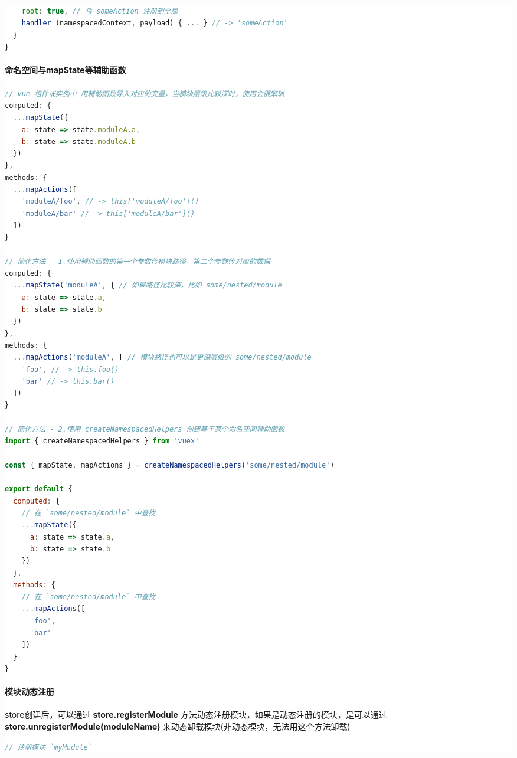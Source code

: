 ```js
    root: true, // 将 someAction 注册到全局
    handler (namespacedContext, payload) { ... } // -> 'someAction'
  }
}
```

#### 命名空间与mapState等辅助函数
```js
// vue 组件或实例中 用辅助函数导入对应的变量，当模块层级比较深时，使用会很繁琐
computed: {
  ...mapState({
    a: state => state.moduleA.a,
    b: state => state.moduleA.b
  })
},
methods: {
  ...mapActions([
    'moduleA/foo', // -> this['moduleA/foo']()
    'moduleA/bar' // -> this['moduleA/bar']()
  ])
}

// 简化方法 - 1.使用辅助函数的第一个参数传模块路径，第二个参数传对应的数据
computed: {
  ...mapState('moduleA', { // 如果路径比较深，比如 some/nested/module
    a: state => state.a,
    b: state => state.b
  })
},
methods: {
  ...mapActions('moduleA', [ // 模块路径也可以是更深层级的 some/nested/module
    'foo', // -> this.foo()
    'bar' // -> this.bar()
  ])
}

// 简化方法 - 2.使用 createNamespacedHelpers 创建基于某个命名空间辅助函数
import { createNamespacedHelpers } from 'vuex'

const { mapState, mapActions } = createNamespacedHelpers('some/nested/module')

export default {
  computed: {
    // 在 `some/nested/module` 中查找
    ...mapState({
      a: state => state.a,
      b: state => state.b
    })
  },
  methods: {
    // 在 `some/nested/module` 中查找
    ...mapActions([
      'foo',
      'bar'
    ])
  }
}
```
#### 模块动态注册
store创建后，可以通过 **store.registerModule** 方法动态注册模块，如果是动态注册的模块，是可以通过**store.unregisterModule(moduleName)** 来动态卸载模块(非动态模块，无法用这个方法卸载)
```js
// 注册模块 `myModule`
```
